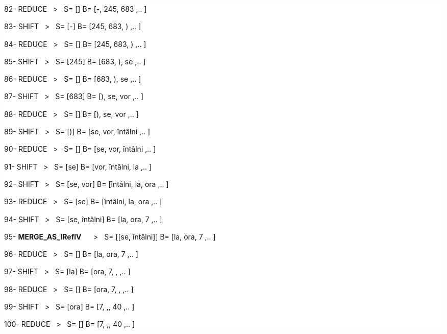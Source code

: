 
82- REDUCE&nbsp;&nbsp;&nbsp;>&nbsp;&nbsp;&nbsp;S= []   B= [-, 245, 683 ,.. ]



83- SHIFT&nbsp;&nbsp;&nbsp;>&nbsp;&nbsp;&nbsp;S= [-]   B= [245, 683, ) ,.. ]



84- REDUCE&nbsp;&nbsp;&nbsp;>&nbsp;&nbsp;&nbsp;S= []   B= [245, 683, ) ,.. ]



85- SHIFT&nbsp;&nbsp;&nbsp;>&nbsp;&nbsp;&nbsp;S= [245]   B= [683, ), se ,.. ]



86- REDUCE&nbsp;&nbsp;&nbsp;>&nbsp;&nbsp;&nbsp;S= []   B= [683, ), se ,.. ]



87- SHIFT&nbsp;&nbsp;&nbsp;>&nbsp;&nbsp;&nbsp;S= [683]   B= [), se, vor ,.. ]



88- REDUCE&nbsp;&nbsp;&nbsp;>&nbsp;&nbsp;&nbsp;S= []   B= [), se, vor ,.. ]



89- SHIFT&nbsp;&nbsp;&nbsp;>&nbsp;&nbsp;&nbsp;S= [)]   B= [se, vor, întâlni ,.. ]



90- REDUCE&nbsp;&nbsp;&nbsp;>&nbsp;&nbsp;&nbsp;S= []   B= [se, vor, întâlni ,.. ]



91- SHIFT&nbsp;&nbsp;&nbsp;>&nbsp;&nbsp;&nbsp;S= [se]   B= [vor, întâlni, la ,.. ]



92- SHIFT&nbsp;&nbsp;&nbsp;>&nbsp;&nbsp;&nbsp;S= [se, vor]   B= [întâlni, la, ora ,.. ]



93- REDUCE&nbsp;&nbsp;&nbsp;>&nbsp;&nbsp;&nbsp;S= [se]   B= [întâlni, la, ora ,.. ]



94- SHIFT&nbsp;&nbsp;&nbsp;>&nbsp;&nbsp;&nbsp;S= [se, întâlni]   B= [la, ora, 7 ,.. ]



95- **MERGE_AS_IReflV**&nbsp;&nbsp;&nbsp;&nbsp;&nbsp;&nbsp;>&nbsp;&nbsp;&nbsp;S= [[se, întâlni]]   B= [la, ora, 7 ,.. ]



96- REDUCE&nbsp;&nbsp;&nbsp;>&nbsp;&nbsp;&nbsp;S= []   B= [la, ora, 7 ,.. ]



97- SHIFT&nbsp;&nbsp;&nbsp;>&nbsp;&nbsp;&nbsp;S= [la]   B= [ora, 7, , ,.. ]



98- REDUCE&nbsp;&nbsp;&nbsp;>&nbsp;&nbsp;&nbsp;S= []   B= [ora, 7, , ,.. ]



99- SHIFT&nbsp;&nbsp;&nbsp;>&nbsp;&nbsp;&nbsp;S= [ora]   B= [7, ,, 40 ,.. ]



100- REDUCE&nbsp;&nbsp;&nbsp;>&nbsp;&nbsp;&nbsp;S= []   B= [7, ,, 40 ,.. ]
